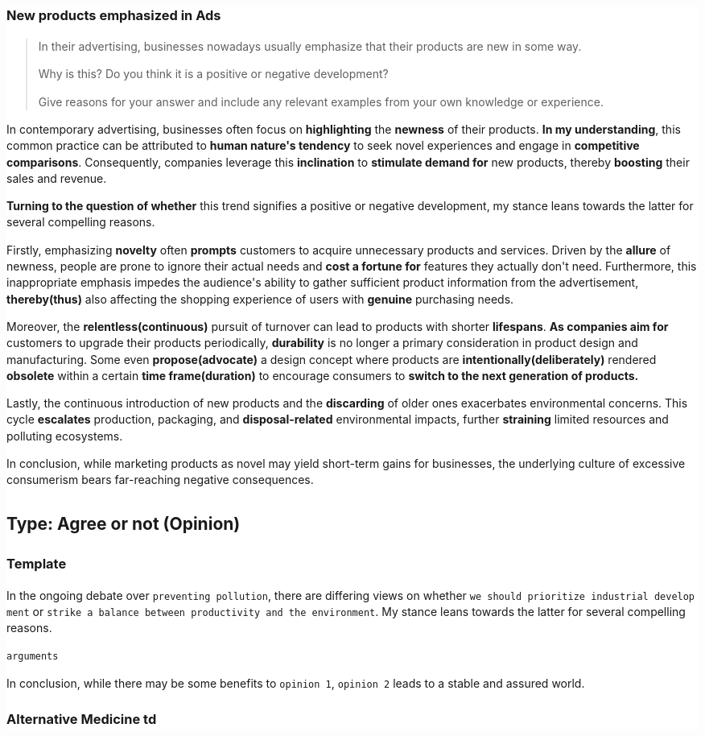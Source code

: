 
### New products emphasized in Ads

> In their advertising, businesses nowadays usually emphasize that their products are new in some way.
>
> Why is this? Do you think it is a positive or negative development?
>
> Give reasons for your answer and include any relevant examples from your own knowledge or experience.

In contemporary advertising, businesses often focus on **highlighting** the **newness** of their products. **In my understanding**, this common practice can be attributed to **human nature's tendency** to seek novel experiences and engage in **competitive comparisons**. Consequently, companies leverage this **inclination** to **stimulate demand for** new products, thereby **boosting** their sales and revenue.

**Turning to the question of whether** this trend signifies a positive or negative development, my stance leans towards the latter for several compelling reasons.

Firstly, emphasizing **novelty** often **prompts** customers to acquire unnecessary products and services. Driven by the **allure** of newness, people are prone to ignore their actual needs and **cost a fortune for** features they actually don't need. Furthermore, this inappropriate emphasis impedes the audience's ability to gather sufficient product information from the advertisement, **thereby(thus)** also affecting the shopping experience of users with **genuine** purchasing needs.

Moreover, the **relentless(continuous)** pursuit of turnover can lead to products with shorter **lifespans**. **As companies aim for** customers to upgrade their products periodically, **durability** is no longer a primary consideration in product design and manufacturing. Some even **propose(advocate)** a design concept where products are **intentionally(deliberately)** rendered **obsolete** within a certain **time frame(duration)** to encourage consumers to **switch to the next generation of products.**

Lastly, the continuous introduction of new products and the **discarding** of older ones exacerbates environmental concerns. This cycle **escalates** production, packaging, and **disposal-related** environmental impacts, further **straining** limited resources and polluting ecosystems.

In conclusion, while marketing products as novel may yield short-term gains for businesses, the underlying culture of excessive consumerism bears far-reaching negative consequences. 

## Type: Agree or not (Opinion)

### Template

In the ongoing debate over `preventing pollution`, there are differing views on whether `we should prioritize industrial development` or `strike a balance between productivity and the environment`. My stance leans towards the latter for several compelling reasons.

`arguments`

In conclusion, while there may be some benefits to `opinion 1`, `opinion 2` leads to a stable and assured world.

### Alternative Medicine td
